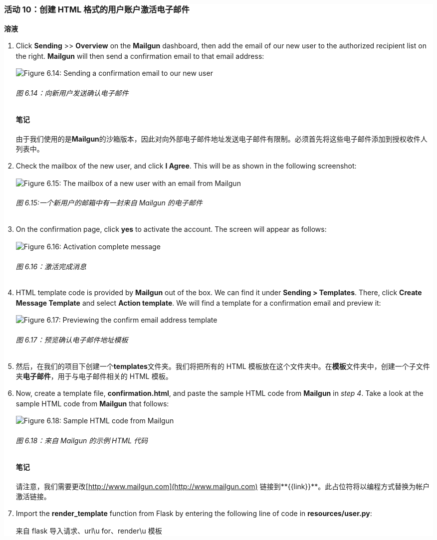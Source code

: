 ### 活动 10：创建 HTML 格式的用户账户激活电子邮件

**溶液**

1.  Click **Sending** >> **Overview** on the **Mailgun** dashboard, then add the email of our new user to the authorized recipient list on the right. **Mailgun** will then send a confirmation email to that email address:

    ![Figure 6.14: Sending a confirmation email to our new user ](../images/00172.jpeg)

    ###### 图 6.14：向新用户发送确认电子邮件

    #### 笔记

    由于我们使用的是**Mailgun**的沙箱版本，因此对向外部电子邮件地址发送电子邮件有限制。必须首先将这些电子邮件添加到授权收件人列表中。

2.  Check the mailbox of the new user, and click **I Agree**. This will be as shown in the following screenshot:

    ![Figure 6.15: The mailbox of a new user with an email from Mailgun ](../images/00173.jpeg)

    ###### 图 6.15:一个新用户的邮箱中有一封来自 Mailgun 的电子邮件

3.  On the confirmation page, click **yes** to activate the account. The screen will appear as follows:

    ![Figure 6.16: Activation complete message ](../images/00174.jpeg)

    ###### 图 6.16：激活完成消息

4.  HTML template code is provided by **Mailgun** out of the box. We can find it under **Sending > Templates**. There, click **Create Message Template** and select **Action template**. We will find a template for a confirmation email and preview it:

    ![Figure 6.17: Previewing the confirm email address template ](../images/00175.jpeg)

    ###### 图 6.17：预览确认电子邮件地址模板

5.  然后，在我们的项目下创建一个**templates**文件夹。我们将把所有的 HTML 模板放在这个文件夹中。在**模板**文件夹中，创建一个子文件夹**电子邮件**，用于与电子邮件相关的 HTML 模板。
6.  Now, create a template file, **confirmation.html**, and paste the sample HTML code from **Mailgun** in *step 4*. Take a look at the sample HTML code from **Mailgun** that follows:

    ![Figure 6.18: Sample HTML code from Mailgun ](../images/00176.jpeg)

    ###### 图 6.18：来自 Mailgun 的示例 HTML 代码

    #### 笔记

    请注意，我们需要更改[http://www.mailgun.com](http://www.mailgun.com) 链接到**{{link}}**。此占位符将以编程方式替换为帐户激活链接。

7.  Import the **render_template** function from Flask by entering the following line of code in **resources/user.py**:

    来自 flask 导入请求、url\u for、render\u 模板
